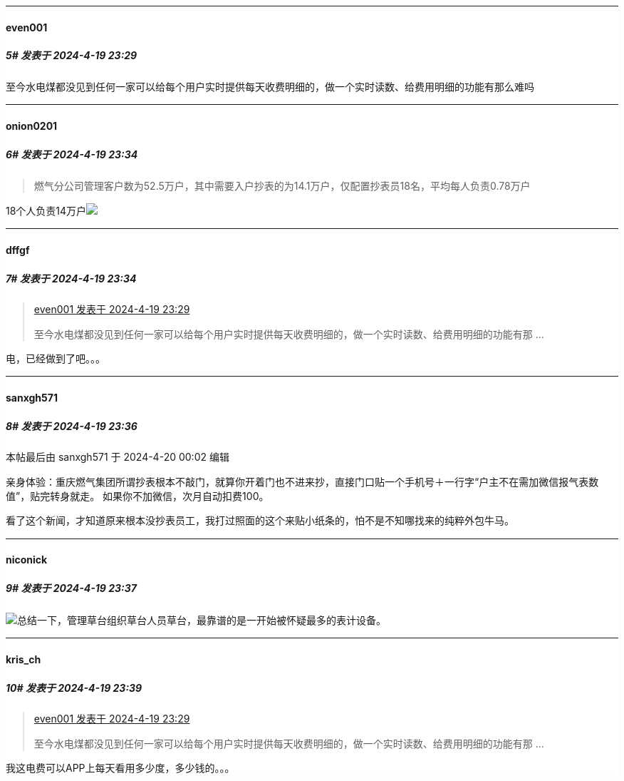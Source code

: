 *****

####  even001  
##### 5#       发表于 2024-4-19 23:29

至今水电煤都没见到任何一家可以给每个用户实时提供每天收费明细的，做一个实时读数、给费用明细的功能有那么难吗

*****

####  onion0201  
##### 6#       发表于 2024-4-19 23:34

<blockquote>燃气分公司管理客户数为52.5万户，其中需要入户抄表的为14.1万户，仅配置抄表员18名，平均每人负责0.78万户</blockquote>
18个人负责14万户<img src="https://static.saraba1st.com/image/smiley/face2017/003.png" referrerpolicy="no-referrer">

*****

####  dffgf  
##### 7#       发表于 2024-4-19 23:34

<blockquote><a href="httphttps://bbs.saraba1st.com/2b/forum.php?mod=redirect&amp;goto=findpost&amp;pid=64655422&amp;ptid=2180608" target="_blank">even001 发表于 2024-4-19 23:29</a>

至今水电煤都没见到任何一家可以给每个用户实时提供每天收费明细的，做一个实时读数、给费用明细的功能有那 ...</blockquote>
电，已经做到了吧。。。

*****

####  sanxgh571  
##### 8#       发表于 2024-4-19 23:36

 本帖最后由 sanxgh571 于 2024-4-20 00:02 编辑 

亲身体验：重庆燃气集团所谓抄表根本不敲门，就算你开着门也不进来抄，直接门口贴一个手机号＋一行字“户主不在需加微信报气表数值”，贴完转身就走。
如果你不加微信，次月自动扣费100。

看了这个新闻，才知道原来根本没抄表员工，我打过照面的这个来贴小纸条的，怕不是不知哪找来的纯粹外包牛马。

*****

####  niconick  
##### 9#       发表于 2024-4-19 23:37

<img src="https://static.saraba1st.com/image/smiley/face2017/067.png" referrerpolicy="no-referrer">总结一下，管理草台组织草台人员草台，最靠谱的是一开始被怀疑最多的表计设备。

*****

####  kris_ch  
##### 10#       发表于 2024-4-19 23:39

<blockquote><a href="httphttps://bbs.saraba1st.com/2b/forum.php?mod=redirect&amp;goto=findpost&amp;pid=64655422&amp;ptid=2180608" target="_blank">even001 发表于 2024-4-19 23:29</a>

至今水电煤都没见到任何一家可以给每个用户实时提供每天收费明细的，做一个实时读数、给费用明细的功能有那 ...</blockquote>
我这电费可以APP上每天看用多少度，多少钱的。。。
